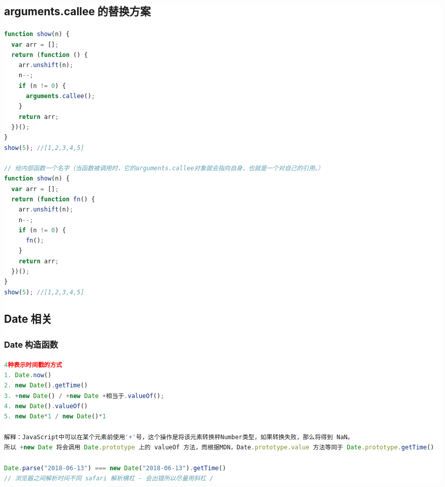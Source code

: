 ```javascript
```

## arguments.callee 的替换方案

```javascript
function show(n) {
  var arr = [];
  return (function () {
    arr.unshift(n);
    n--;
    if (n != 0) {
      arguments.callee();
    }
    return arr;
  })();
}
show(5); //[1,2,3,4,5]

// 给内部函数一个名字（当函数被调用时，它的arguments.callee对象就会指向自身，也就是一个对自己的引用。）
function show(n) {
  var arr = [];
  return (function fn() {
    arr.unshift(n);
    n--;
    if (n != 0) {
      fn();
    }
    return arr;
  })();
}
show(5); //[1,2,3,4,5]
```

## Date 相关

### Date 构造函数

```javascript
4种表示时间戳的方式
1. Date.now()
2. new Date().getTime()
3. +new Date() / +new Date +相当于.valueOf();
4. new Date().valueOf()
5. new Date*1 / new Date()*1

解释：JavaScript中可以在某个元素前使用'+'号，这个操作是将该元素转换秤Number类型，如果转换失败，那么将得到 NaN。
所以 +new Date 将会调用 Date.prototype 上的 valueOf 方法，而根据MDN，Date.prototype.value 方法等同于 Date.prototype.getTime()

Date.parse("2018-06-13") === new Date("2018-06-13").getTime()
// 浏览器之间解析时间不同 safari 解析横杠 - 会出错所以尽量用斜杠 /
```
